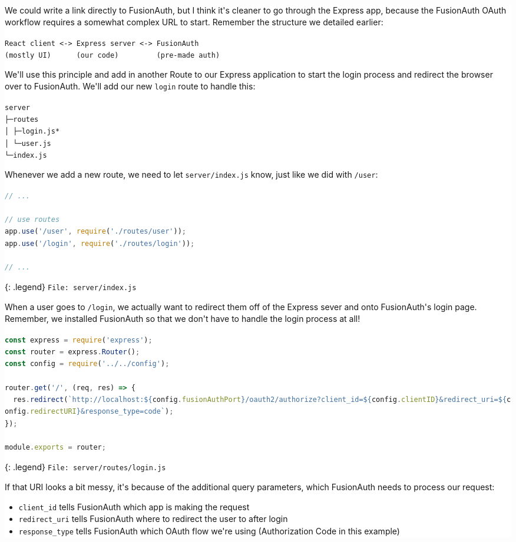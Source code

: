 We could write a link directly to FusionAuth, but I think it's cleaner to go through the Express app, because the FusionAuth OAuth workflow requires a somewhat complex URL to start. Remember the structure we detailed earlier:

```
React client <-> Express server <-> FusionAuth
(mostly UI)      (our code)         (pre-made auth)
```

We'll use this principle and add in another Route to our Express application to start the login process and redirect the browser over to FusionAuth. We'll add our new `login` route to handle this:

```
server
├─routes
│ ├─login.js*
│ └─user.js
└─index.js
```

Whenever we add a new route, we need to let `server/index.js` know, just like we did with `/user`:

```js
// ...

// use routes
app.use('/user', require('./routes/user'));
app.use('/login', require('./routes/login'));

// ...
```
{: .legend}
`File: server/index.js`

When a user goes to `/login`, we actually want to redirect them off of the Express sever and onto FusionAuth's login page. Remember, we installed FusionAuth so that we don't have to handle the login process at all!

```js
const express = require('express');
const router = express.Router();
const config = require('../../config');

router.get('/', (req, res) => {
  res.redirect(`http://localhost:${config.fusionAuthPort}/oauth2/authorize?client_id=${config.clientID}&redirect_uri=${config.redirectURI}&response_type=code`);
});

module.exports = router;
```
{: .legend}
`File: server/routes/login.js`

If that URI looks a bit messy, it's because of the additional query parameters, which FusionAuth needs to process our request:

- `client_id` tells FusionAuth which app is making the request
- `redirect_uri` tells FusionAuth where to redirect the user to after login
- `response_type` tells FusionAuth which OAuth flow we're using (Authorization Code in this example)
